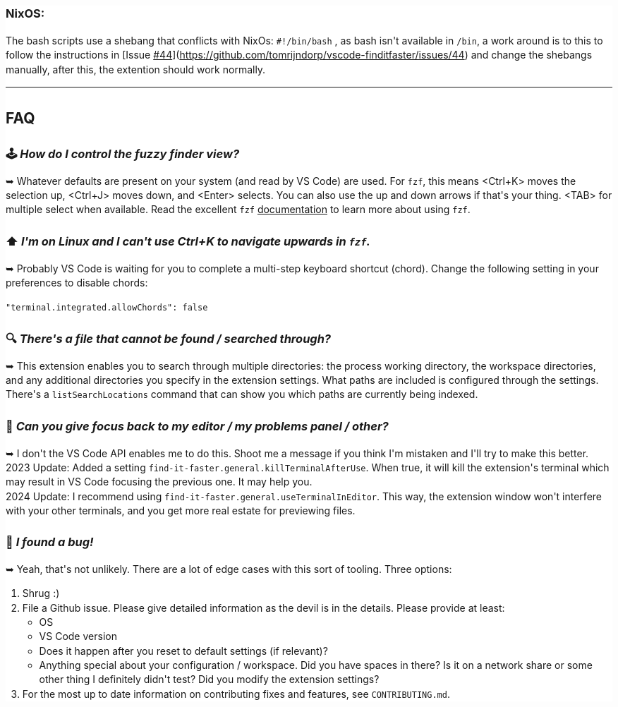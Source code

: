 ### **NixOS**:

The bash scripts use a shebang that conflicts with NixOs: `#!/bin/bash` , as bash isn't 
available in `/bin`, a work around is to this to follow the instructions in [Issue [#44](https://github.com/tomrijndorp/vscode-finditfaster/issues/44)](https://github.com/tomrijndorp/vscode-finditfaster/issues/44) 
and change the shebangs manually, after this, the extention should work normally.

<hr />

## FAQ

### 🕹 _How do I control the fuzzy finder view?_
➥ Whatever defaults are present on your system (and read by VS Code) are used. For `fzf`, this means
&lt;Ctrl+K&gt; moves the selection up, &lt;Ctrl+J&gt; moves down, and &lt;Enter&gt; selects. You can
also use the up and down arrows if that's your thing. &lt;TAB&gt; for multiple select when
available. Read the excellent `fzf` [documentation](https://github.com/junegunn/fzf#readme) to learn
more about using `fzf`.

### ⬆️ _I'm on Linux and I can't use Ctrl+K to navigate upwards in `fzf`._
➥ Probably VS Code is waiting for you to complete a multi-step keyboard shortcut (chord). Change the
  following setting in your preferences to disable chords:
  ```
  "terminal.integrated.allowChords": false
  ```

### 🔍 _There's a file that cannot be found / searched through?_
➥ This extension enables you to search through multiple directories: the process working directory,
  the workspace directories, and any additional directories you specify in the extension settings.
  What paths are included is configured through the settings. There's a `listSearchLocations`
  command that can show you which paths are currently being indexed.

### 🧘 _Can you give focus back to my editor / my problems panel / other?_
➥ I don't the VS Code API enables me to do this. Shoot me a message if you think I'm mistaken and
  I'll try to make this better.  
  2023 Update: Added a setting `find-it-faster.general.killTerminalAfterUse`. When true, it will kill
  the extension's terminal which may result in VS Code focusing the previous one. It may help you.  
  2024 Update: I recommend using `find-it-faster.general.useTerminalInEditor`. This way, the
  extension window won't interfere with your other terminals, and you get more real estate for
  previewing files.

### 🐞 _I found a bug!_  
➥ Yeah, that's not unlikely. There are a lot of edge cases with this sort of tooling. Three options:
  1. Shrug :)
  2. File a Github issue. Please give detailed information as the devil is in the details. Please
     provide at least:
     - OS
     - VS Code version
     - Does it happen after you reset to default settings (if relevant)?
     - Anything special about your configuration / workspace. Did you have spaces in there? Is it
       on a network share or some other thing I definitely didn't test? Did you modify the extension
       settings?
  3. For the most up to date information on contributing fixes and features, see `CONTRIBUTING.md`.
